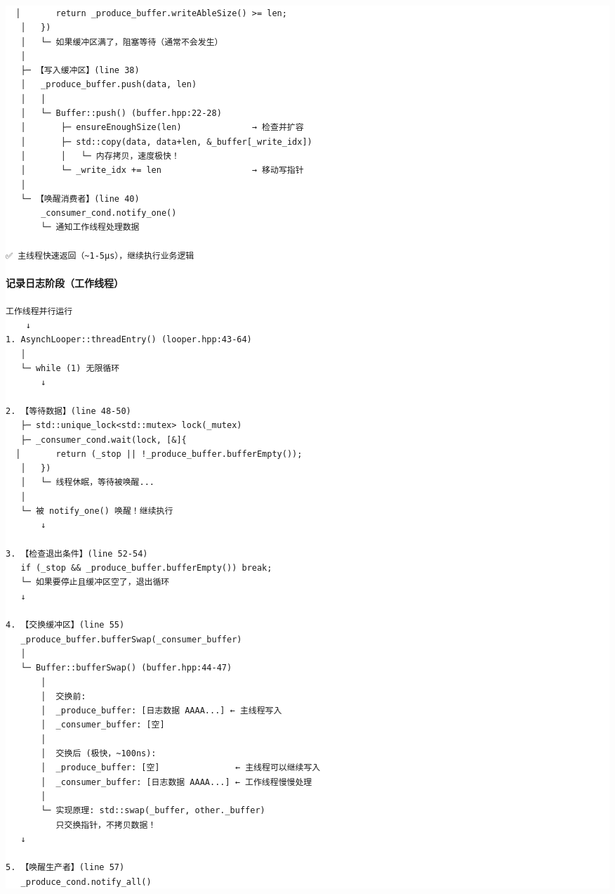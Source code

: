 ```
  │       return _produce_buffer.writeAbleSize() >= len; 
   │   })
   │   └─ 如果缓冲区满了，阻塞等待（通常不会发生）
   │
   ├─ 【写入缓冲区】(line 38)
   │   _produce_buffer.push(data, len)
   │   │
   │   └─ Buffer::push() (buffer.hpp:22-28)
   │       ├─ ensureEnoughSize(len)              → 检查并扩容
   │       ├─ std::copy(data, data+len, &_buffer[_write_idx])
   │       │   └─ 内存拷贝，速度极快！
   │       └─ _write_idx += len                  → 移动写指针
   │
   └─ 【唤醒消费者】(line 40)
       _consumer_cond.notify_one()
       └─ 通知工作线程处理数据

✅ 主线程快速返回（~1-5μs），继续执行业务逻辑
```

#### 记录日志阶段（工作线程）
```
工作线程并行运行
    ↓
1. AsynchLooper::threadEntry() (looper.hpp:43-64)
   │
   └─ while (1) 无限循环
       ↓
       
2. 【等待数据】(line 48-50)
   ├─ std::unique_lock<std::mutex> lock(_mutex)
   ├─ _consumer_cond.wait(lock, [&]{ 
  │       return (_stop || !_produce_buffer.bufferEmpty()); 
   │   })
   │   └─ 线程休眠，等待被唤醒...
   │
   └─ 被 notify_one() 唤醒！继续执行
       ↓
       
3. 【检查退出条件】(line 52-54)
   if (_stop && _produce_buffer.bufferEmpty()) break;
   └─ 如果要停止且缓冲区空了，退出循环
   ↓
   
4. 【交换缓冲区】(line 55)
   _produce_buffer.bufferSwap(_consumer_buffer)
   │
   └─ Buffer::bufferSwap() (buffer.hpp:44-47)
       │
       │  交换前:
       │  _produce_buffer: [日志数据 AAAA...] ← 主线程写入
       │  _consumer_buffer: [空]
       │
       │  交换后 (极快，~100ns):
       │  _produce_buffer: [空]               ← 主线程可以继续写入
       │  _consumer_buffer: [日志数据 AAAA...] ← 工作线程慢慢处理
       │
       └─ 实现原理: std::swap(_buffer, other._buffer)
          只交换指针，不拷贝数据！
   ↓
   
5. 【唤醒生产者】(line 57)
   _produce_cond.notify_all()
```